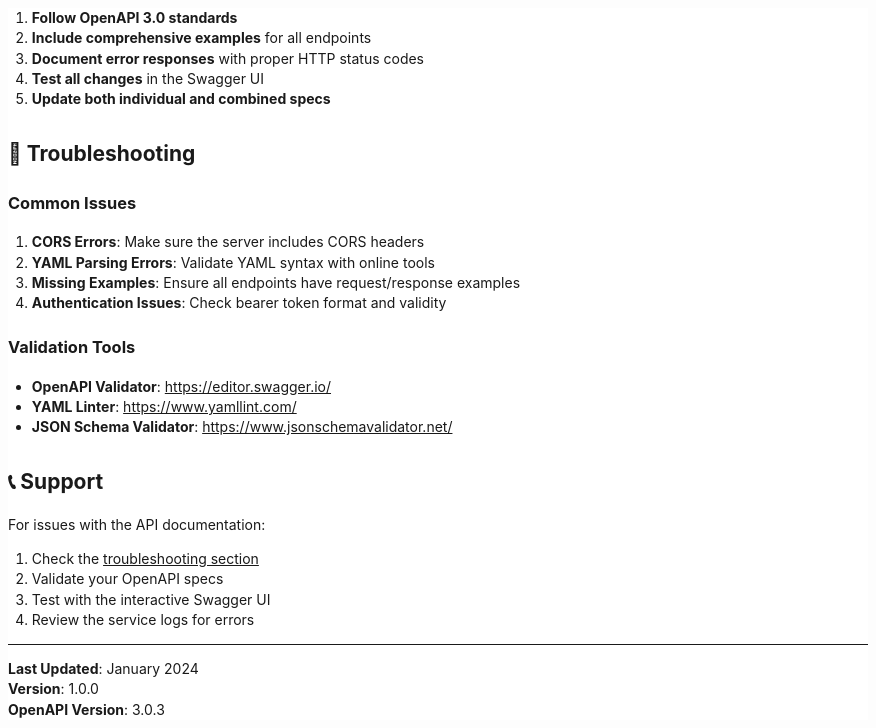 1. **Follow OpenAPI 3.0 standards**
2. **Include comprehensive examples** for all endpoints
3. **Document error responses** with proper HTTP status codes
4. **Test all changes** in the Swagger UI
5. **Update both individual and combined specs**

## 🐛 Troubleshooting

### Common Issues

1. **CORS Errors**: Make sure the server includes CORS headers
2. **YAML Parsing Errors**: Validate YAML syntax with online tools
3. **Missing Examples**: Ensure all endpoints have request/response examples
4. **Authentication Issues**: Check bearer token format and validity

### Validation Tools

- **OpenAPI Validator**: https://editor.swagger.io/
- **YAML Linter**: https://www.yamllint.com/
- **JSON Schema Validator**: https://www.jsonschemavalidator.net/

## 📞 Support

For issues with the API documentation:
1. Check the [troubleshooting section](#-troubleshooting)
2. Validate your OpenAPI specs
3. Test with the interactive Swagger UI
4. Review the service logs for errors

---

**Last Updated**: January 2024  
**Version**: 1.0.0  
**OpenAPI Version**: 3.0.3